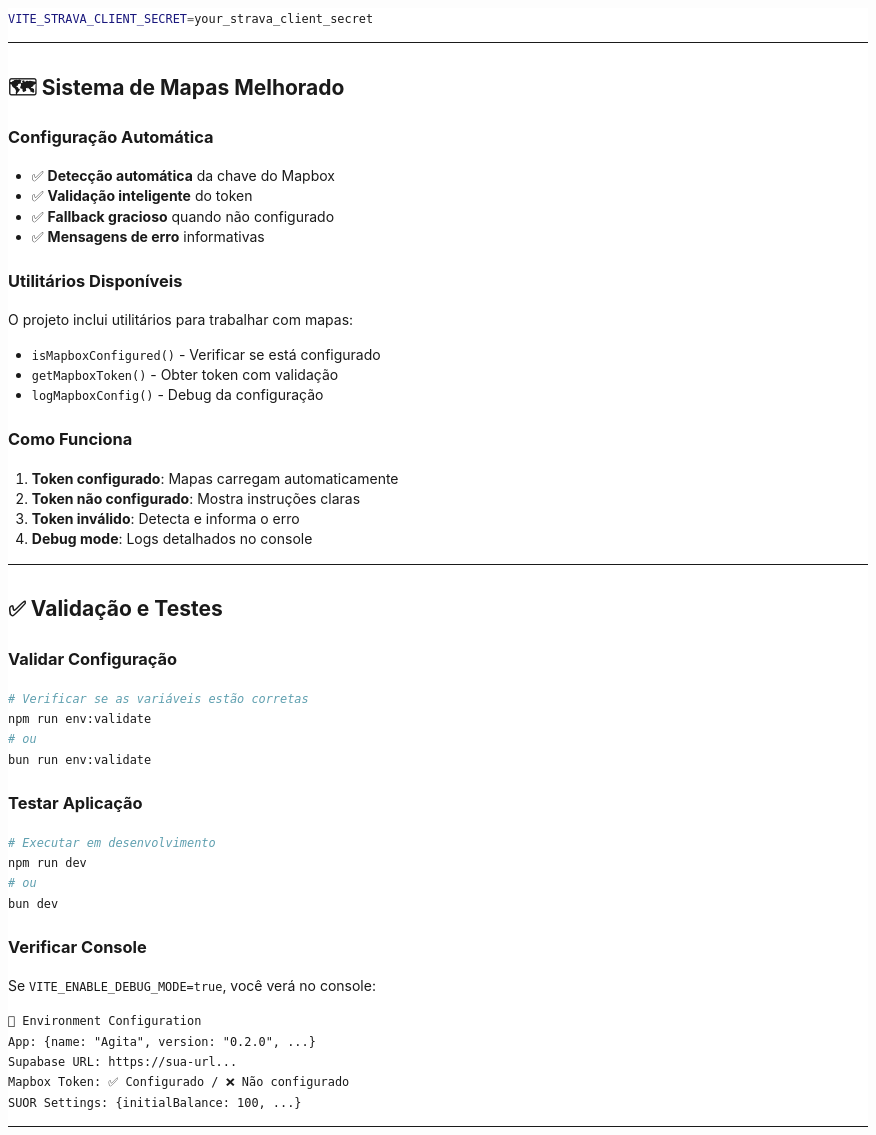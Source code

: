 ```bash
VITE_STRAVA_CLIENT_SECRET=your_strava_client_secret
```

---

## 🗺️ **Sistema de Mapas Melhorado**

### **Configuração Automática**
- ✅ **Detecção automática** da chave do Mapbox
- ✅ **Validação inteligente** do token
- ✅ **Fallback gracioso** quando não configurado
- ✅ **Mensagens de erro** informativas

### **Utilitários Disponíveis**
O projeto inclui utilitários para trabalhar com mapas:
- `isMapboxConfigured()` - Verificar se está configurado
- `getMapboxToken()` - Obter token com validação
- `logMapboxConfig()` - Debug da configuração

### **Como Funciona**
1. **Token configurado**: Mapas carregam automaticamente
2. **Token não configurado**: Mostra instruções claras
3. **Token inválido**: Detecta e informa o erro
4. **Debug mode**: Logs detalhados no console

---

## ✅ **Validação e Testes**

### **Validar Configuração**
```bash
# Verificar se as variáveis estão corretas
npm run env:validate
# ou
bun run env:validate
```

### **Testar Aplicação**
```bash
# Executar em desenvolvimento
npm run dev
# ou
bun dev
```

### **Verificar Console**
Se `VITE_ENABLE_DEBUG_MODE=true`, você verá no console:
```
🔐 Environment Configuration
App: {name: "Agita", version: "0.2.0", ...}
Supabase URL: https://sua-url...
Mapbox Token: ✅ Configurado / ❌ Não configurado
SUOR Settings: {initialBalance: 100, ...}
```

---